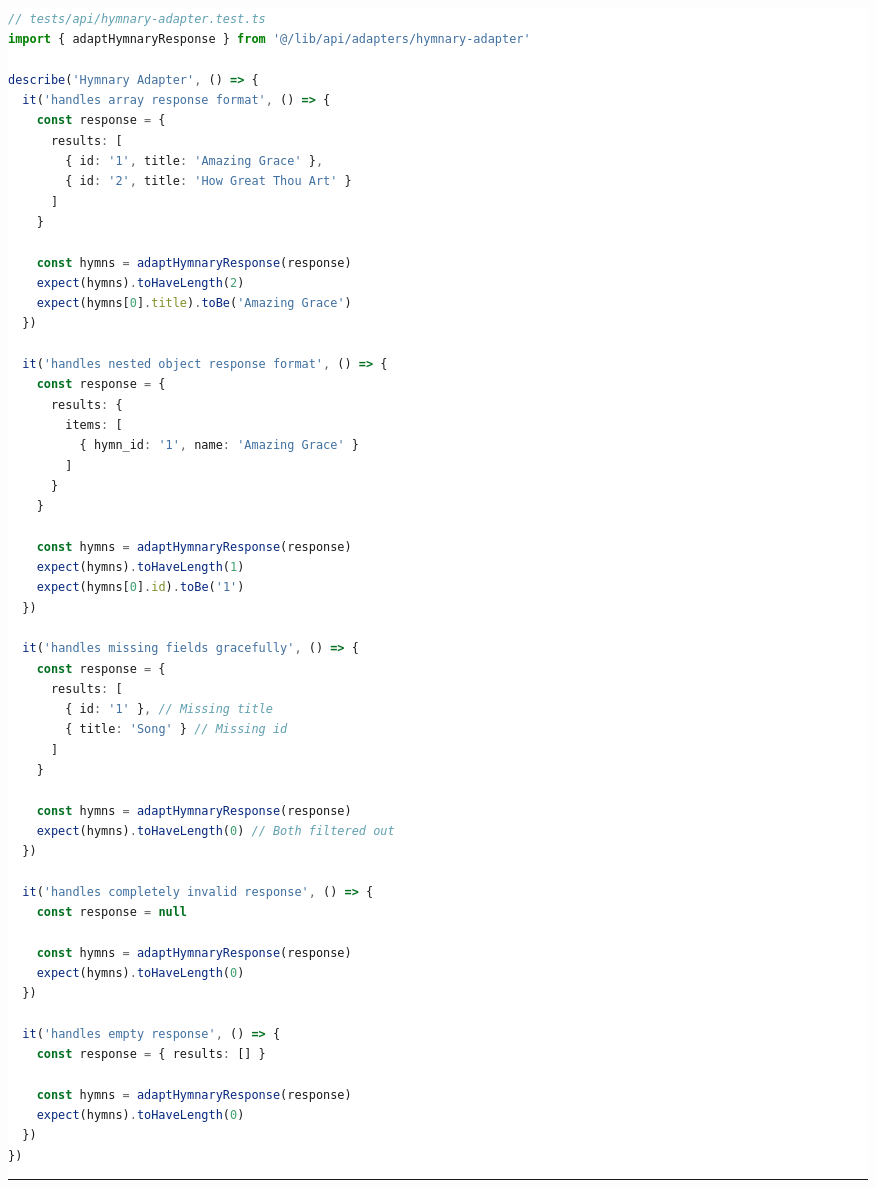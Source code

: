 ```typescript
// tests/api/hymnary-adapter.test.ts
import { adaptHymnaryResponse } from '@/lib/api/adapters/hymnary-adapter'

describe('Hymnary Adapter', () => {
  it('handles array response format', () => {
    const response = {
      results: [
        { id: '1', title: 'Amazing Grace' },
        { id: '2', title: 'How Great Thou Art' }
      ]
    }

    const hymns = adaptHymnaryResponse(response)
    expect(hymns).toHaveLength(2)
    expect(hymns[0].title).toBe('Amazing Grace')
  })

  it('handles nested object response format', () => {
    const response = {
      results: {
        items: [
          { hymn_id: '1', name: 'Amazing Grace' }
        ]
      }
    }

    const hymns = adaptHymnaryResponse(response)
    expect(hymns).toHaveLength(1)
    expect(hymns[0].id).toBe('1')
  })

  it('handles missing fields gracefully', () => {
    const response = {
      results: [
        { id: '1' }, // Missing title
        { title: 'Song' } // Missing id
      ]
    }

    const hymns = adaptHymnaryResponse(response)
    expect(hymns).toHaveLength(0) // Both filtered out
  })

  it('handles completely invalid response', () => {
    const response = null

    const hymns = adaptHymnaryResponse(response)
    expect(hymns).toHaveLength(0)
  })

  it('handles empty response', () => {
    const response = { results: [] }

    const hymns = adaptHymnaryResponse(response)
    expect(hymns).toHaveLength(0)
  })
})
```

---